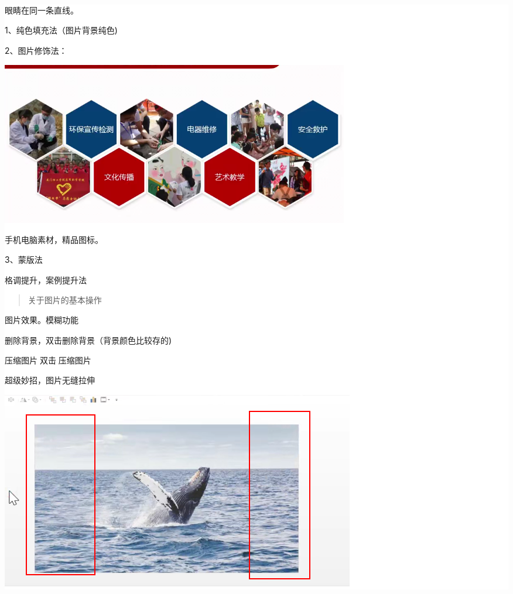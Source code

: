 眼睛在同一条直线。

1、纯色填充法（图片背景纯色)

2、图片修饰法：

![image-20200526160848908](images/image-20200526160848908.png)

手机电脑素材，精品图标。

3、蒙版法

格调提升，案例提升法

> 关于图片的基本操作

图片效果。模糊功能

删除背景，双击删除背景（背景颜色比较存的)

压缩图片 双击 压缩图片

超级妙招，图片无缝拉伸

![image-20200526161758368](images/image-20200526161758368.png)
